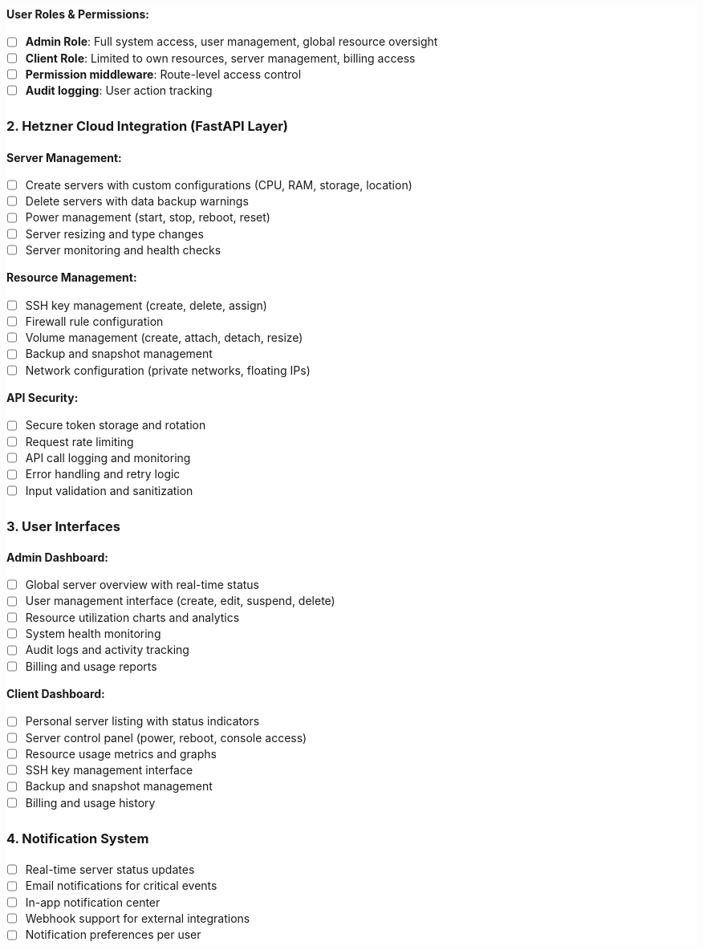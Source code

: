 **User Roles & Permissions:**

- [ ] **Admin Role**: Full system access, user management, global resource oversight
- [ ] **Client Role**: Limited to own resources, server management, billing access
- [ ] **Permission middleware**: Route-level access control
- [ ] **Audit logging**: User action tracking

### 2. Hetzner Cloud Integration (FastAPI Layer)

**Server Management:**

- [ ] Create servers with custom configurations (CPU, RAM, storage, location)
- [ ] Delete servers with data backup warnings
- [ ] Power management (start, stop, reboot, reset)
- [ ] Server resizing and type changes
- [ ] Server monitoring and health checks

**Resource Management:**

- [ ] SSH key management (create, delete, assign)
- [ ] Firewall rule configuration
- [ ] Volume management (create, attach, detach, resize)
- [ ] Backup and snapshot management
- [ ] Network configuration (private networks, floating IPs)

**API Security:**

- [ ] Secure token storage and rotation
- [ ] Request rate limiting
- [ ] API call logging and monitoring
- [ ] Error handling and retry logic
- [ ] Input validation and sanitization

### 3. User Interfaces

**Admin Dashboard:**

- [ ] Global server overview with real-time status
- [ ] User management interface (create, edit, suspend, delete)
- [ ] Resource utilization charts and analytics
- [ ] System health monitoring
- [ ] Audit logs and activity tracking
- [ ] Billing and usage reports

**Client Dashboard:**

- [ ] Personal server listing with status indicators
- [ ] Server control panel (power, reboot, console access)
- [ ] Resource usage metrics and graphs
- [ ] SSH key management interface
- [ ] Backup and snapshot management
- [ ] Billing and usage history

### 4. Notification System

- [ ] Real-time server status updates
- [ ] Email notifications for critical events
- [ ] In-app notification center
- [ ] Webhook support for external integrations
- [ ] Notification preferences per user
